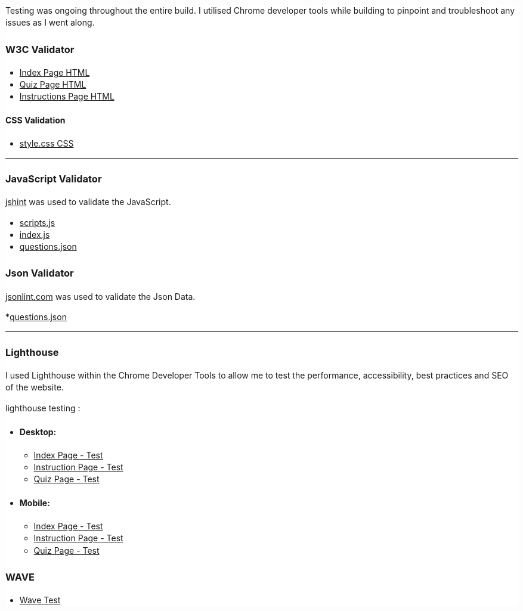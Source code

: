 

Testing was ongoing throughout the entire build. I utilised Chrome developer tools while building to pinpoint and troubleshoot any issues as I went along.




### W3C Validator

* [Index Page HTML](./images/testing/w3c/w3cindex.png)
* [Quiz Page HTML](./images/testing/w3c/w3cquiz.png)
* [Instructions Page HTML](./images/testing/w3c/w3cinstructions.png)

#### **CSS Validation**

* [style.css CSS](./images/testing/w3c/w3cstylecss.png)

---

### JavaScript Validator

[jshint](https://jshint.com/) was used to validate the JavaScript.

* [scripts.js](documentation/testing/validation/jshint-contact.png)
* [index.js](assets/images/testing/jshint/jshint-projects.png)
* [questions.json](assets/images/testing/jshint/jshint-projects.png)

### Json Validator

[jsonlint.com](https://jsonlint.com/) was used to validate the Json Data.

*[questions.json](./images/testing/jsonlint/jsonlintquestions.png)

- - -

### Lighthouse

I used Lighthouse within the Chrome Developer Tools to allow me to test the performance, accessibility, best practices and SEO of the website.

lighthouse testing :
* #### Desktop:

    * [Index Page - Test ](./images/testing/lighthouse/lightjouseindex-desktop.png)
    * [Instruction Page - Test ](./images/testing/lighthouse/lightjouseinstructions-desktop.png)
    * [Quiz Page - Test ](./images/testing/lighthouse/lightjousequiz-desktop.png)
    

* #### Mobile:

    * [Index Page - Test ](./images/testing/lighthouse/lightjouseindex-mobile.png)
    * [Instruction Page - Test ](./images/testing/lighthouse/lightjouseinstructions-mobile.png)
    * [Quiz Page - Test ](./images/testing/lighthouse/lightjousequiz-mobile.png)


### WAVE

* [Wave Test](./images/testing/wave/wavetest.png)
